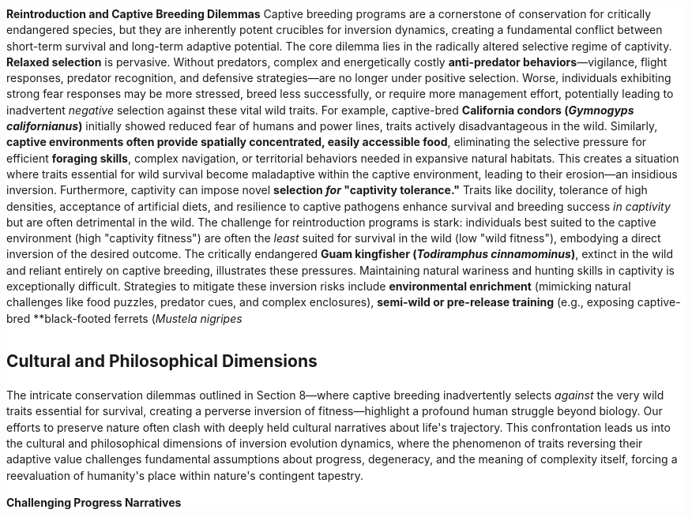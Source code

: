 **Reintroduction and Captive Breeding Dilemmas**
Captive breeding programs are a cornerstone of conservation for critically endangered species, but they are inherently potent crucibles for inversion dynamics, creating a fundamental conflict between short-term survival and long-term adaptive potential. The core dilemma lies in the radically altered selective regime of captivity. **Relaxed selection** is pervasive. Without predators, complex and energetically costly **anti-predator behaviors**—vigilance, flight responses, predator recognition, and defensive strategies—are no longer under positive selection. Worse, individuals exhibiting strong fear responses may be more stressed, breed less successfully, or require more management effort, potentially leading to inadvertent *negative* selection against these vital wild traits. For example, captive-bred **California condors (*Gymnogyps californianus*)** initially showed reduced fear of humans and power lines, traits actively disadvantageous in the wild. Similarly, **captive environments often provide spatially concentrated, easily accessible food**, eliminating the selective pressure for efficient **foraging skills**, complex navigation, or territorial behaviors needed in expansive natural habitats. This creates a situation where traits essential for wild survival become maladaptive within the captive environment, leading to their erosion—an insidious inversion. Furthermore, captivity can impose novel **selection *for* "captivity tolerance."** Traits like docility, tolerance of high densities, acceptance of artificial diets, and resilience to captive pathogens enhance survival and breeding success *in captivity* but are often detrimental in the wild. The challenge for reintroduction programs is stark: individuals best suited to the captive environment (high "captivity fitness") are often the *least* suited for survival in the wild (low "wild fitness"), embodying a direct inversion of the desired outcome. The critically endangered **Guam kingfisher (*Todiramphus cinnamominus*)**, extinct in the wild and reliant entirely on captive breeding, illustrates these pressures. Maintaining natural wariness and hunting skills in captivity is exceptionally difficult. Strategies to mitigate these inversion risks include **environmental enrichment** (mimicking natural challenges like food puzzles, predator cues, and complex enclosures), **semi-wild or pre-release training** (e.g., exposing captive-bred **black-footed ferrets (*Mustela nigripes*

## Cultural and Philosophical Dimensions

The intricate conservation dilemmas outlined in Section 8—where captive breeding inadvertently selects *against* the very wild traits essential for survival, creating a perverse inversion of fitness—highlight a profound human struggle beyond biology. Our efforts to preserve nature often clash with deeply held cultural narratives about life's trajectory. This confrontation leads us into the cultural and philosophical dimensions of inversion evolution dynamics, where the phenomenon of traits reversing their adaptive value challenges fundamental assumptions about progress, degeneracy, and the meaning of complexity itself, forcing a reevaluation of humanity's place within nature's contingent tapestry.

**Challenging Progress Narratives**